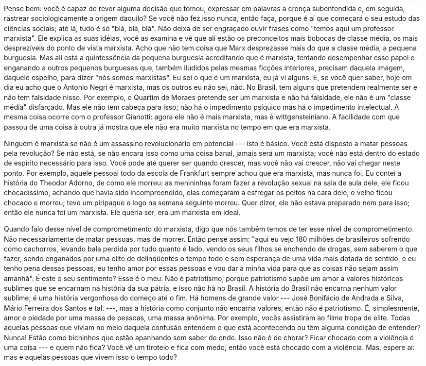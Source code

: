 Pense bem: você é capaz de rever alguma decisão que tomou, expressar em palavras a crença subentendida e, em seguida, rastrear sociologicamente a origem daquilo? Se você não fez isso nunca, então faça, porque é aí que começará o seu estudo das ciências sociais; até lá, tudo é só "blá, blá, blá". Não deixa de ser engraçado ouvir frases como "temos aqui um professor marxista". Ele explica as suas idéias, você as examina e vê que ali estão os preconceitos mais bobocas de classe média, os mais desprezíveis do ponto de vista marxista. Acho que não tem coisa que Marx desprezasse mais do que a classe média, a pequena burguesia. Mas ali está a quintessência da pequena burguesia acreditando que é marxista, tentando desempenhar esse papel e enganando a outros pequenos burgueses que, também iludidos pelas mesmas ficções interiores, precisam daquela imagem, daquele espelho, para dizer "nós somos marxistas". Eu sei o que é um marxista, eu já vi alguns. E, se você quer saber, hoje em dia eu acho que o Antonio Negri é marxista, mas os outros eu não sei, não. No Brasil, tem alguns que pretendem realmente ser e não tem falsidade nisso. Por exemplo, o Quartim de Moraes pretende ser um marxista e não há falsidade, ele não é um "classe média" disfarçado. Mas ele não tem cabeça para isso; não há o impedimento psíquico mas há o impedimento intelectual. A mesma coisa ocorre com o professor Gianotti: agora ele não é mais marxista, mas é wittgensteiniano. A facilidade com que passou de uma coisa à outra já mostra que ele não era muito marxista no tempo em que era marxista.

Ninguém é marxista se não é um assassino revolucionário em potencial --- isto é básico. Você está disposto a matar pessoas pela revolução? Se não está, se não encara isso como uma coisa banal, jamais será um marxista; você não está dentro do estado de espírito necessário para isso. Você pode até querer ser quando crescer, mas você não vai crescer, não vai chegar neste ponto. Por exemplo, aquele pessoal todo da escola de Frankfurt sempre achou que era marxista, mas nunca foi. Eu contei a história do Theodor Adorno, de como ele morreu: as menininhas foram fazer a revolução sexual na sala de aula dele, ele ficou chocadíssimo, achando que havia sido incompreendido, elas começaram a esfregar os peitos na cara dele, o velho ficou chocado e morreu; teve um piripaque e logo na semana seguinte morreu. Quer dizer, ele não estava preparado nem para isso; então ele nunca foi um marxista. Ele queria ser, era um marxista em ideal.

Quando falo desse nível de comprometimento do marxista, digo que nós também temos de ter esse nível de comprometimento. Não necessariamente de matar pessoas, mas de morrer. Então pense assim: "aqui eu vejo 180 milhões de brasileiros sofrendo como cachorros, levando bala perdida por tudo quanto é lado, vendo os seus filhos se enchendo de drogas, sem saberem o que fazer, sendo enganados por uma elite de delinqüentes o tempo todo e sem esperança de uma vida mais dotada de sentido, e eu tenho pena dessas pessoas, eu tenho amor por essas pessoas e vou dar a minha vida para que as coisas não sejam assim amanhã". É este o seu sentimento? Esse é o meu. Não é patriotismo, porque patriotismo supõe um amor a valores históricos sublimes que se encarnam na história da sua pátria, e isso não há no Brasil. A história do Brasil não encarna nenhum valor sublime; é uma história vergonhosa do começo até o fim. Há homens de grande valor --- José Bonifácio de Andrada e Silva, Mário Ferreira dos Santos e tal. ---, mas a história como conjunto não encarna valores, então não é patriotismo. É, simplesmente, amor e piedade por uma massa de pessoas, uma massa anônima. Por exemplo, vocês assistiram ao filme tropa de elite. Todas aquelas pessoas que viviam no meio daquela confusão entendem o que está acontecendo ou têm alguma condição de entender? Nunca! Estão como bichinhos que estão apanhando sem saber de onde. Isso não é de chorar? Ficar chocado com a violência é uma coisa --- e quem não fica? Você vê um tiroteio e fica com medo; então você está chocado com a violência. Mas, espere aí: mas e aquelas pessoas que vivem isso o tempo todo?

